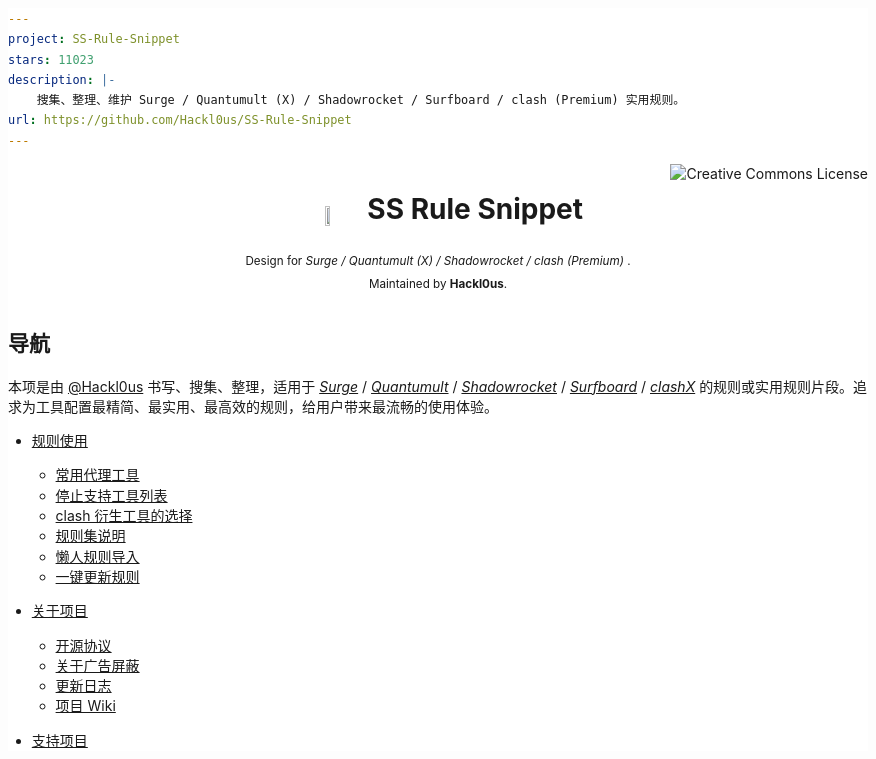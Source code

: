```yaml
---
project: SS-Rule-Snippet
stars: 11023
description: |-
    搜集、整理、维护 Surge / Quantumult (X) / Shadowrocket / Surfboard / clash (Premium) 实用规则。
url: https://github.com/Hackl0us/SS-Rule-Snippet
---
```


<a rel="license" href="http://creativecommons.org/licenses/by-nc-sa/4.0/"><img align="right" alt="Creative Commons License" style="border-width:0" src="https://i.creativecommons.org/l/by-nc-sa/4.0/80x15.png" /></a>
<h1 align="center">
<sub>
<img  src="https://i.loli.net/2020/11/27/SNhJxraRF3oeq2W.png"
      height=8%
      width=8%>
</sub>
SS Rule Snippet
</h1>
<p align="center">
<sup>
     Design for<i> Surge / Quantumult (X) / Shadowrocket / clash (Premium) </i>.
     <br> Maintained by <b>Hackl0us</b>.
</sup>
<br>
</p>



## 导航

本项是由 [@Hackl0us](https://weibo.com/hackl0us) 书写、搜集、整理，适用于 [<i>Surge</i>](https://nssurge.com) / [<i>Quantumult</i>](https://itunes.apple.com/hk/app/quantumult/id1252015438) / [<i>Shadowrocket</i>](https://itunes.apple.com/us/app/shadowrocket/id932747118) / [<i>Surfboard</i>](https://manual.getsurfboard.com/) / [<i>clashX</i>](https://github.com/yichengchen/clashX) 的规则或实用规则片段。追求为工具配置最精简、最实用、最高效的规则，给用户带来最流畅的使用体验。

* [规则使用](#规则使用)
  * [常用代理工具](#常用代理工具)
  * [停止支持工具列表](#停止支持工具列表)
  * [clash 衍生工具的选择](#clash%20衍生工具的选择)
  * [规则集说明](#规则集说明)
  * [懒人规则导入](https://github.com/Hackl0us/SS-Rule-Snippet/wiki/)
  * [一键更新规则](#一键更新规则)

* [关于项目](#关于项目)
  * [开源协议](https://creativecommons.org/licenses/by-nc-sa/4.0/) 
  * [关于广告屏蔽](#关于广告屏蔽)
  * [更新日志](https://github.com/Hackl0us/SS-Rule-Snippet/blob/master/Changelog.md)
  * [项目 Wiki](https://github.com/Hackl0us/SS-Rule-Snippet/wiki/)

* [支持项目](支持项目)
